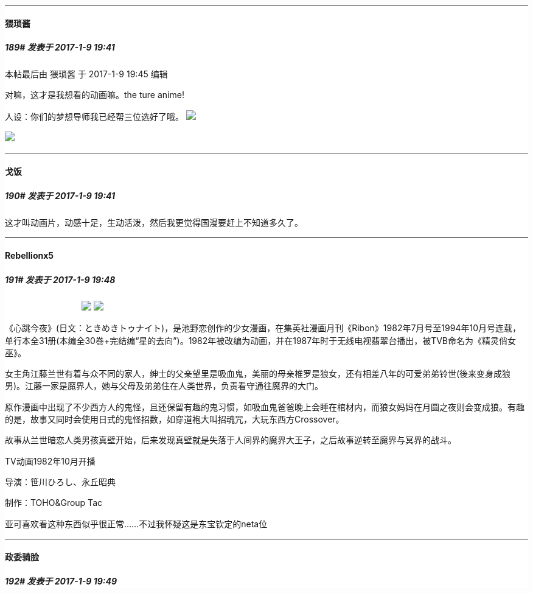 -----

####  猥琐酱  
##### 189#       发表于 2017-1-9 19:41


 本帖最后由 猥琐酱 于 2017-1-9 19:45 编辑 

对嘛，这才是我想看的动画嘛。the ture anime!

人设：你们的梦想导师我已经帮三位选好了哦。
<img src="http://p1.bpimg.com/4851/b93a6c048a3d26c8.jpg" referrerpolicy="no-referrer">

<img src="http://p1.bpimg.com/4851/6e34c04413502aaf.jpg" referrerpolicy="no-referrer">


-----

####  戈饭  
##### 190#       发表于 2017-1-9 19:41


这才叫动画片，动感十足，生动活泼，然后我更觉得国漫要赶上不知道多久了。


-----

####  Rebellionx5  
##### 191#       发表于 2017-1-9 19:48


                                <img src="http://img.nga.cn/attachments/mon_201701/09/-9lddQ7rjq-9pjtK1xT3cSj6-9z.jpg" referrerpolicy="no-referrer">
<img src="http://img.nga.cn/attachments/mon_201701/09/-9lddQ7rjq-40dlKwToS8s-c4.jpg" referrerpolicy="no-referrer">

《心跳今夜》(日文：ときめきトゥナイト)，是池野恋创作的少女漫画，在集英社漫画月刊《Ribon》1982年7月号至1994年10月号连载，单行本全31册(本编全30巻+完结编“星的去向”)。1982年被改编为动画，并在1987年时于无线电视翡翠台播出，被TVB命名为《精灵俏女巫》。

女主角江藤兰世有着与众不同的家人，绅士的父亲望里是吸血鬼，美丽的母亲椎罗是狼女，还有相差八年的可爱弟弟铃世(後来变身成狼男)。江藤一家是魔界人，她与父母及弟弟住在人类世界，负责看守通往魔界的大门。

原作漫画中出现了不少西方人的鬼怪，且还保留有趣的鬼习惯，如吸血鬼爸爸晚上会睡在棺材内，而狼女妈妈在月圆之夜则会变成狼。有趣的是，故事又同时会使用日式的鬼怪招数，如穿道袍大叫招魂咒，大玩东西方Crossover。

故事从兰世暗恋人类男孩真壁开始，后来发现真壁就是失落于人间界的魔界大王子，之后故事逆转至魔界与冥界的战斗。


TV动画1982年10月开播

导演：笹川ひろし、永丘昭典

制作：TOHO&amp;Group Tac


亚可喜欢看这种东西似乎很正常……不过我怀疑这是东宝钦定的neta位


-----

####  政委骑脸  
##### 192#       发表于 2017-1-9 19:49
